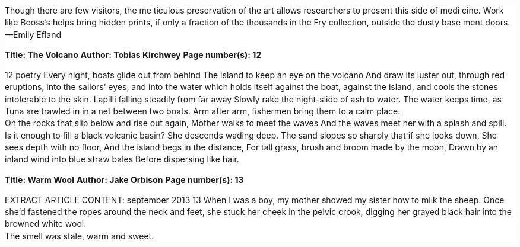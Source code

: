 
Though there are few visitors, the me­
ticulous preservation of the art allows 
researchers to present this side of medi­
cine. Work like Booss’s helps bring hidden 
prints, if only a fraction of the thousands in 
the Fry collection, outside the dusty base­
ment doors. 
—Emily Efland


**Title: The Volcano**
**Author: Tobias Kirchwey**
**Page number(s): 12**

12
poetry
Every night, boats glide out from behind 
The island to keep an eye on the volcano
And draw its luster out, through red eruptions,
 into the sailors’ eyes, and into the water
which holds itself against the boat, 
against the island, and cools the stones
intolerable to the skin.
Lapilli falling steadily from far away
Slowly rake the night-slide of ash
to water. The water keeps time, as
Tuna are trawled in in a net between two boats.
Arm after arm, fishermen bring them to a calm place.  
On the rocks that slip below and rise out again, 
Mother walks to meet the waves
And the waves meet her with a splash and spill.
Is it enough to fill a black volcanic basin?
She descends wading deep.
The sand slopes so sharply that if she looks down,
She sees depth with no floor, 
And the island begs in the distance, 
For tall grass, brush and broom made by the moon,
Drawn by an inland wind into blue straw bales
Before dispersing like hair. 



**Title: Warm Wool**
**Author: Jake Orbison**
**Page number(s): 13**

EXTRACT ARTICLE CONTENT:
september 2013
13
When I was a boy, my mother showed my sister
how to milk the sheep. Once she’d fastened
the ropes around the neck and feet, she stuck 
her cheek in the pelvic crook, digging
her grayed black hair into the browned white wool.	
The smell was stale, warm and sweet.
